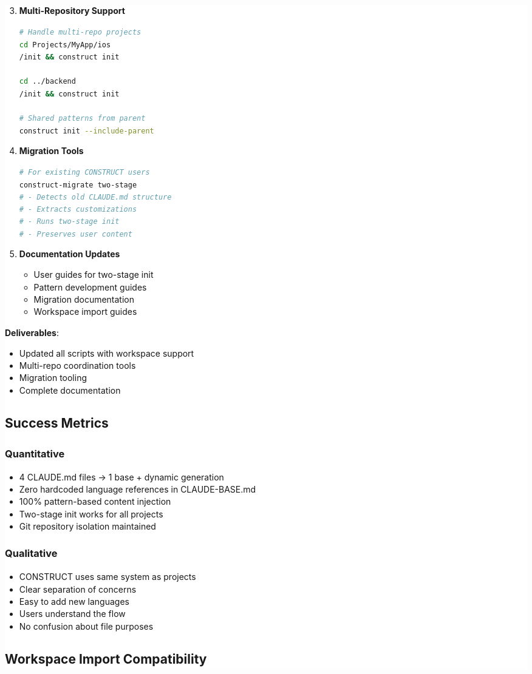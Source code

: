 3. **Multi-Repository Support**
   ```bash
   # Handle multi-repo projects
   cd Projects/MyApp/ios
   /init && construct init
   
   cd ../backend
   /init && construct init
   
   # Shared patterns from parent
   construct init --include-parent
   ```

4. **Migration Tools**
   ```bash
   # For existing CONSTRUCT users
   construct-migrate two-stage
   # - Detects old CLAUDE.md structure
   # - Extracts customizations
   # - Runs two-stage init
   # - Preserves user content
   ```

5. **Documentation Updates**
   - User guides for two-stage init
   - Pattern development guides
   - Migration documentation
   - Workspace import guides

**Deliverables**:
- Updated all scripts with workspace support
- Multi-repo coordination tools
- Migration tooling
- Complete documentation

## Success Metrics

### Quantitative
- 4 CLAUDE.md files → 1 base + dynamic generation
- Zero hardcoded language references in CLAUDE-BASE.md
- 100% pattern-based content injection
- Two-stage init works for all projects
- Git repository isolation maintained

### Qualitative
- CONSTRUCT uses same system as projects
- Clear separation of concerns
- Easy to add new languages
- Users understand the flow
- No confusion about file purposes

## Workspace Import Compatibility
